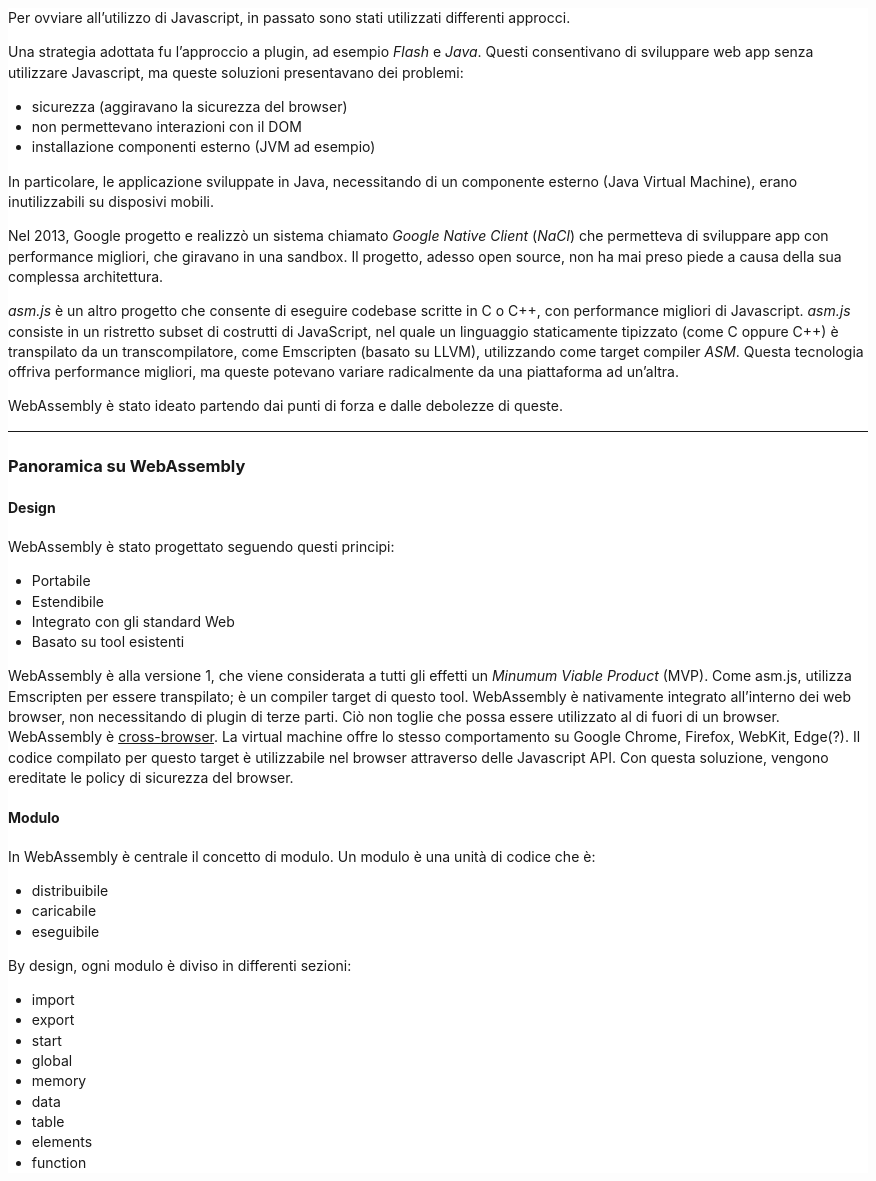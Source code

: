 Per ovviare all’utilizzo di Javascript, in passato sono stati utilizzati differenti approcci.

Una strategia adottata fu l’approccio a plugin, ad esempio *Flash* e *Java*. Questi consentivano di sviluppare web app senza utilizzare Javascript, ma queste soluzioni presentavano dei problemi:

* sicurezza (aggiravano la sicurezza del browser)
* non permettevano interazioni con il DOM
* installazione componenti esterno (JVM ad esempio)

In particolare, le applicazione sviluppate in Java, necessitando di un componente esterno (Java Virtual Machine), erano inutilizzabili su disposivi mobili.

Nel 2013, Google progetto e realizzò un sistema chiamato *Google Native Client* (*NaCl*) che permetteva di sviluppare app con performance migliori, che giravano in una sandbox. Il progetto, adesso open source, non ha mai preso piede a causa della sua complessa architettura.

*asm.js* è un altro progetto che consente di eseguire codebase scritte in C o C++, con performance migliori di Javascript. *asm.js* consiste in un ristretto subset di costrutti di JavaScript, nel quale un linguaggio staticamente tipizzato (come C oppure C++) è transpilato da un transcompilatore, come Emscripten (basato su LLVM), utilizzando come target compiler *ASM*. Questa tecnologia offriva performance migliori, ma queste potevano variare radicalmente da una piattaforma ad un’altra.

WebAssembly è stato ideato partendo dai punti di forza e dalle debolezze di queste.

---

### Panoramica su WebAssembly

#### Design

WebAssembly è stato progettato seguendo questi principi:

* Portabile
* Estendibile
* Integrato con gli standard Web
* Basato su tool esistenti

WebAssembly è alla versione 1, che viene considerata a tutti gli effetti un *Minumum Viable Product* (MVP). Come asm.js, utilizza Emscripten per essere transpilato; è un compiler target di questo tool. WebAssembly è nativamente integrato all’interno dei web browser, non necessitando di plugin di terze parti. Ciò non toglie che possa essere utilizzato al di fuori di un browser. WebAssembly è [cross-browser](https://lists.w3.org/Archives/Public/public-webassembly/2017Feb/0002.html). La virtual machine offre lo stesso comportamento su Google Chrome, Firefox, WebKit, Edge(?). Il codice compilato per questo target è utilizzabile nel browser attraverso delle Javascript API. Con questa soluzione, vengono ereditate le policy di sicurezza del browser.

#### Modulo

In WebAssembly è centrale il concetto di modulo. Un modulo è una unità di codice che è:

* distribuibile
* caricabile
* eseguibile

By design, ogni modulo è diviso in differenti sezioni:

* import
* export
* start
* global
* memory
* data
* table
* elements
* function
